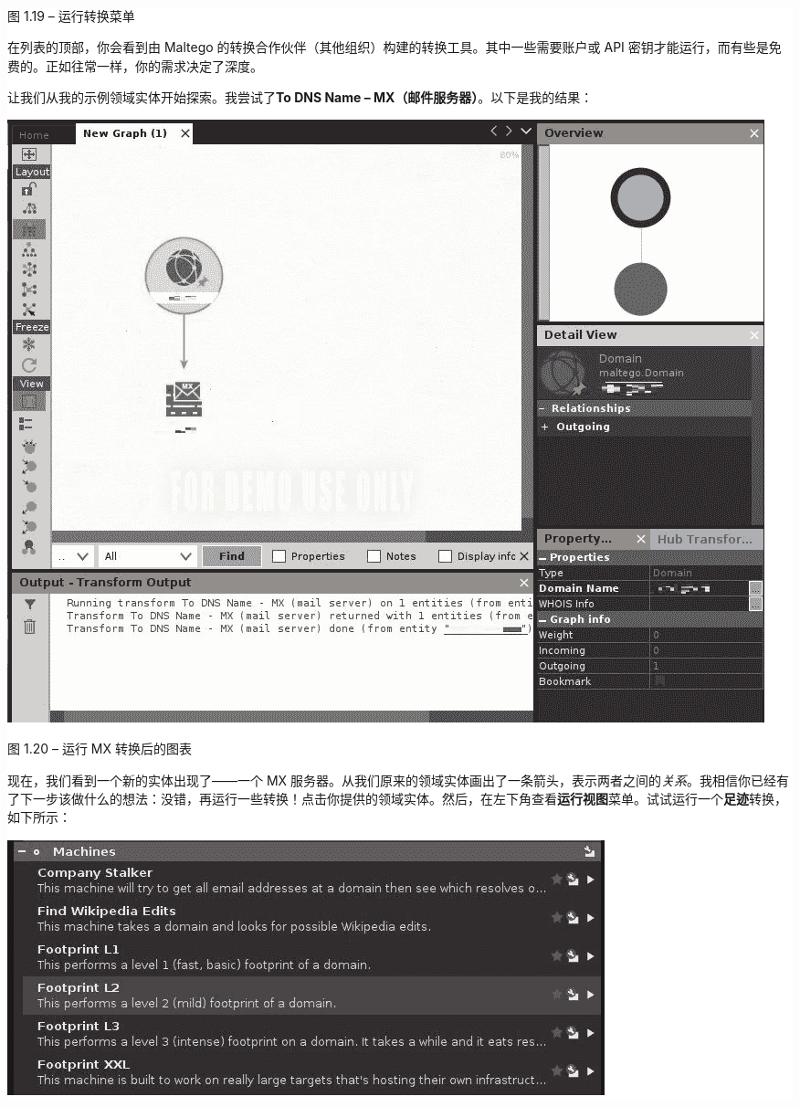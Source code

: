 图 1.19 – 运行转换菜单

在列表的顶部，你会看到由 Maltego 的转换合作伙伴（其他组织）构建的转换工具。其中一些需要账户或 API 密钥才能运行，而有些是免费的。正如往常一样，你的需求决定了深度。

让我们从我的示例领域实体开始探索。我尝试了**To DNS Name – MX（邮件服务器）**。以下是我的结果：

![图 1.20 – 运行 MX 转换后的图表](img/Figure_1.20_B17616.jpg)

图 1.20 – 运行 MX 转换后的图表

现在，我们看到一个新的实体出现了——一个 MX 服务器。从我们原来的领域实体画出了一条箭头，表示两者之间的*关系*。我相信你已经有了下一步该做什么的想法：没错，再运行一些转换！点击你提供的领域实体。然后，在左下角查看**运行视图**菜单。试试运行一个**足迹**转换，如下所示：

![图 1.21 – 选择域名实体后找到 Footprint 转换](img/Figure_1.21_B17616.jpg)

